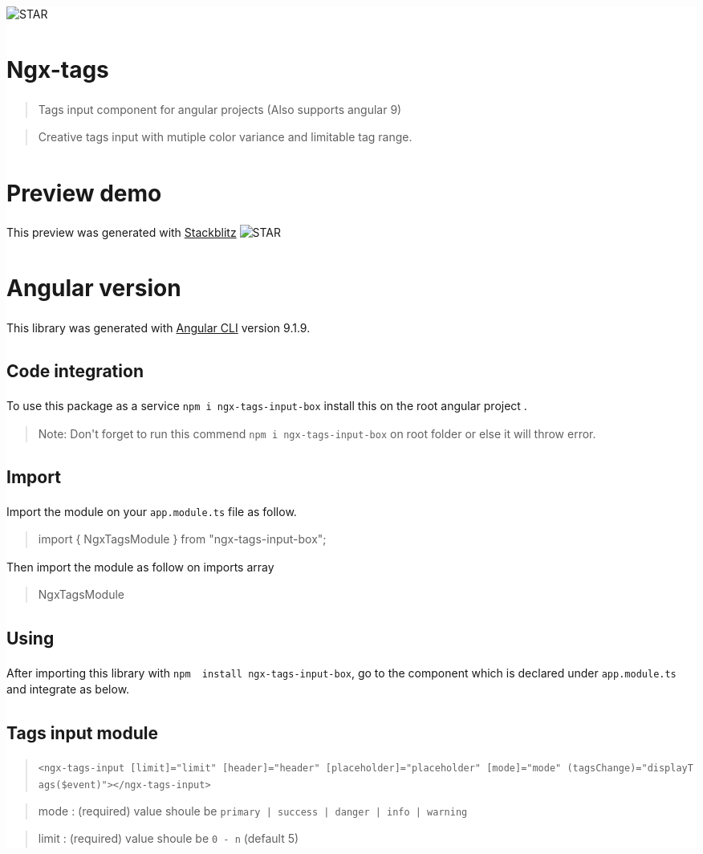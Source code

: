 <img src="https://image.flaticon.com/icons/svg/3002/3002407.svg" width="150px" title="STAR RATING" alt="STAR">

# Ngx-tags

> Tags input component for angular projects (Also supports angular 9)

> Creative tags input with mutiple color variance and limitable tag range.

# Preview demo

This preview was generated with [Stackblitz](https://stackblitz.com/edit/ngx-tags-input)
<img src="https://github.com/manoj10101996/ngx-tags-input-box/blob/master/ss.png?raw=true" width="100%" title="NGX TAGS" alt="STAR">


# Angular version

This library was generated with [Angular CLI](https://github.com/angular/angular-cli) version 9.1.9.

## Code integration

To use this package as a service `npm i ngx-tags-input-box` install this on the root angular project .

> Note: Don't forget to run this commend `npm i ngx-tags-input-box`   on root folder or else it will throw error.

## Import

Import the module on your `app.module.ts` file as follow.

> import { NgxTagsModule } from "ngx-tags-input-box";

Then import the module as follow on imports array

>NgxTagsModule

## Using

After importing this library with `npm  install ngx-tags-input-box`, go to the component which is declared under `app.module.ts` and integrate as below.

## Tags input module


> `<ngx-tags-input [limit]="limit" [header]="header" [placeholder]="placeholder" [mode]="mode" (tagsChange)="displayTags($event)"></ngx-tags-input>`

> mode : (required) value shoule be `primary | success | danger | info | warning`

> limit : (required) value shoule be `0 - n` (default 5)
